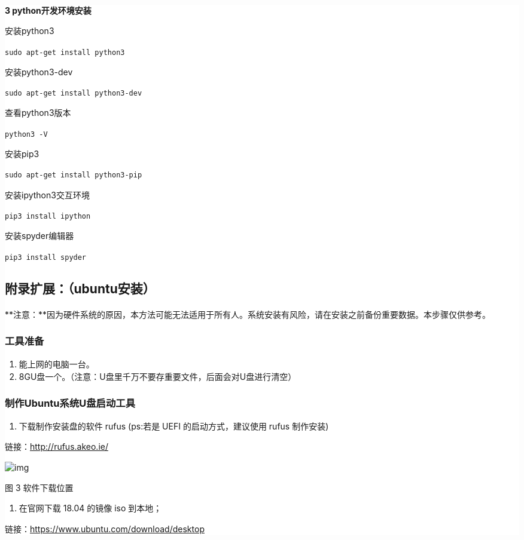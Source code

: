 **3 python开发环境安装**

安装python3

```shell
sudo apt-get install python3
```

安装python3-dev

```shell
sudo apt-get install python3-dev
```

查看python3版本

```shell
python3 -V
```

安装pip3

```shell
sudo apt-get install python3-pip
```

安装ipython3交互环境

```shell
pip3 install ipython
```

安装spyder编辑器

```shell
pip3 install spyder
```

## 附录扩展：（ubuntu安装）

**注意：**因为硬件系统的原因，本方法可能无法适用于所有人。系统安装有风险，请在安装之前备份重要数据。本步骤仅供参考。

### 工具准备

1. 能上网的电脑一台。
2. 8GU盘一个。（注意：U盘里千万不要存重要文件，后面会对U盘进行清空）

### 制作Ubuntu系统U盘启动工具

1. 下载制作安装盘的软件 rufus (ps:若是 UEFI 的启动方式，建议使用 rufus 制作安装)

链接：<http://rufus.akeo.ie/>

![img](../%E6%8E%88%E8%AF%BE%E8%B5%84%E6%96%99/%E7%AC%AC%E4%B8%80%E5%91%A8%E5%86%85%E5%AE%B9.assets/clip_image002.jpg)

图 3 软件下载位置

1. 在官网下载 18.04 的镜像 iso 到本地；

链接：https://www.ubuntu.com/download/desktop
